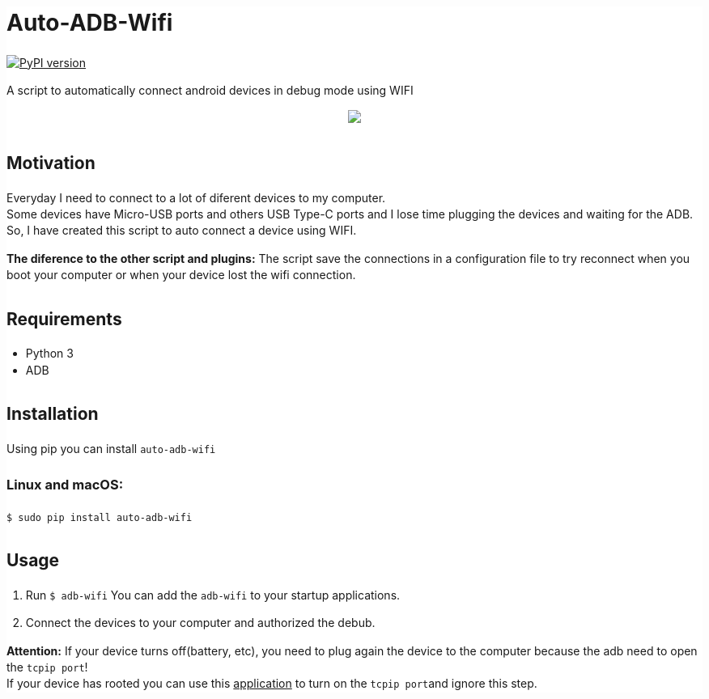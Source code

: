# Auto-ADB-Wifi
[![PyPI version](https://badge.fury.io/py/ADB-Wifi.svg)](https://badge.fury.io/py/ADB-Wifi)  

A script to automatically connect android devices in debug mode using WIFI 
 
<p align="center">
<img src="extras/example.gif" width="100%" />
</p>

## Motivation
Everyday I need to connect to a lot of diferent devices to my computer.  
Some devices have Micro-USB ports and others USB Type-C ports and I lose time plugging the devices and waiting for the ADB.  
So, I have created this script to auto connect a device using WIFI. 

**The diference to the other script and plugins:** The script save the connections in a configuration file to try reconnect when you boot your computer or when your device lost the wifi connection.

## Requirements
* Python 3
* ADB

## Installation

Using pip you can install ```auto-adb-wifi```

### Linux and macOS:
```$ sudo pip install auto-adb-wifi```

## Usage

1. Run ```$ adb-wifi```
You can add the ```adb-wifi``` to your startup applications.

2. Connect the devices to your computer and authorized the debub.

**Attention:** If your device turns off(battery, etc), you need to plug again the device to the computer because the adb need to open the ```tcpip port```!  
If your device has rooted you can use this [application](https://play.google.com/store/apps/details?id=com.ttxapps.wifiadb)
 to turn on the ```tcpip port```and ignore this step.

